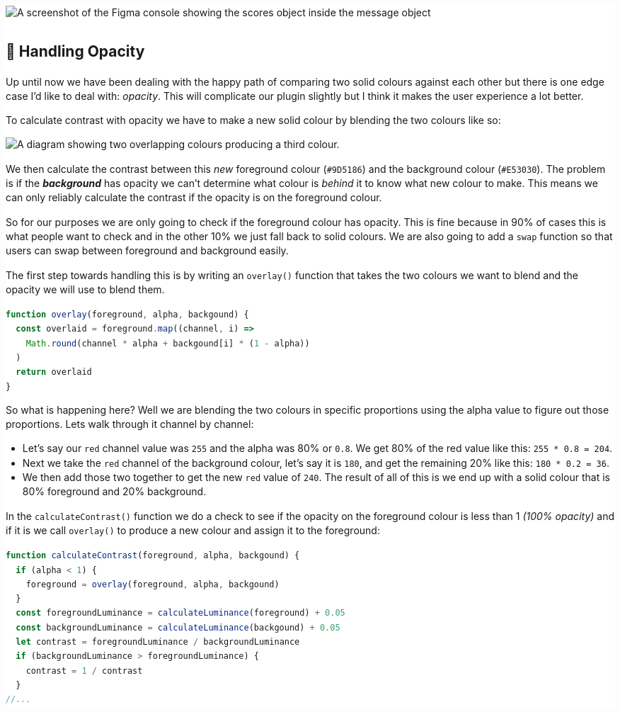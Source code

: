 ![A screenshot of the Figma console showing the scores object inside the message object](https://cdn.sanity.io/images/h2w4qpx8/production/f777c4b3121c7d4a767d3ff7ee58e821a836313d-743x169.png)

## 

## 

## 👻 Handling Opacity

Up until now we have been dealing with the happy path of comparing two solid colours against each other but there is one edge case I’d like to deal with: _opacity_. This will complicate our plugin slightly but I think it makes the user experience a lot better.

To calculate contrast with opacity we have to make a new solid colour by blending the two colours like so:

![A diagram showing two overlapping colours producing a third colour.](https://cdn.sanity.io/images/h2w4qpx8/production/9d2c3b1d80a69b894e98c5fbc920d0c438d3ebba-1001x522.png)

We then calculate the contrast between this _new_ foreground colour (`#9D5186`) and the background colour (`#E53030`). The problem is if the **_background_** has opacity we can’t determine what colour is _behind_ it to know what new colour to make. This means we can only reliably calculate the contrast if the opacity is on the foreground colour.

So for our purposes we are only going to check if the foreground colour has opacity. This is fine because in 90% of cases this is what people want to check and in the other 10% we just fall back to solid colours. We are also going to add a `swap` function so that users can swap between foreground and background easily.

The first step towards handling this is by writing an `overlay()` function that takes the two colours we want to blend and the opacity we will use to blend them.

```javascript
function overlay(foreground, alpha, backgound) {
  const overlaid = foreground.map((channel, i) =>
    Math.round(channel * alpha + backgound[i] * (1 - alpha))
  )
  return overlaid
}
```

So what is happening here? Well we are blending the two colours in specific proportions using the alpha value to figure out those proportions. Lets walk through it channel by channel:

* Let’s say our `red` channel value was `255` and the alpha was 80% or `0.8`. We get 80% of the red value like this: `255 * 0.8 = 204`.
* Next we take the `red` channel of the background colour, let’s say it is `180`, and get the remaining 20% like this: `180 * 0.2 = 36`.
* We then add those two together to get the new `red` value of `240`. The result of all of this is we end up with a solid colour that is 80% foreground and 20% background.

In the `calculateContrast()` function we do a check to see if the opacity on the foreground colour is less than 1 _(100% opacity)_ and if it is we call `overlay()` to produce a new colour and assign it to the foreground:

```javascript
function calculateContrast(foreground, alpha, backgound) {
  if (alpha < 1) {
    foreground = overlay(foreground, alpha, backgound)
  }
  const foregroundLuminance = calculateLuminance(foreground) + 0.05
  const backgroundLuminance = calculateLuminance(backgound) + 0.05
  let contrast = foregroundLuminance / backgroundLuminance
  if (backgroundLuminance > foregroundLuminance) {
    contrast = 1 / contrast
  }
//...
```

